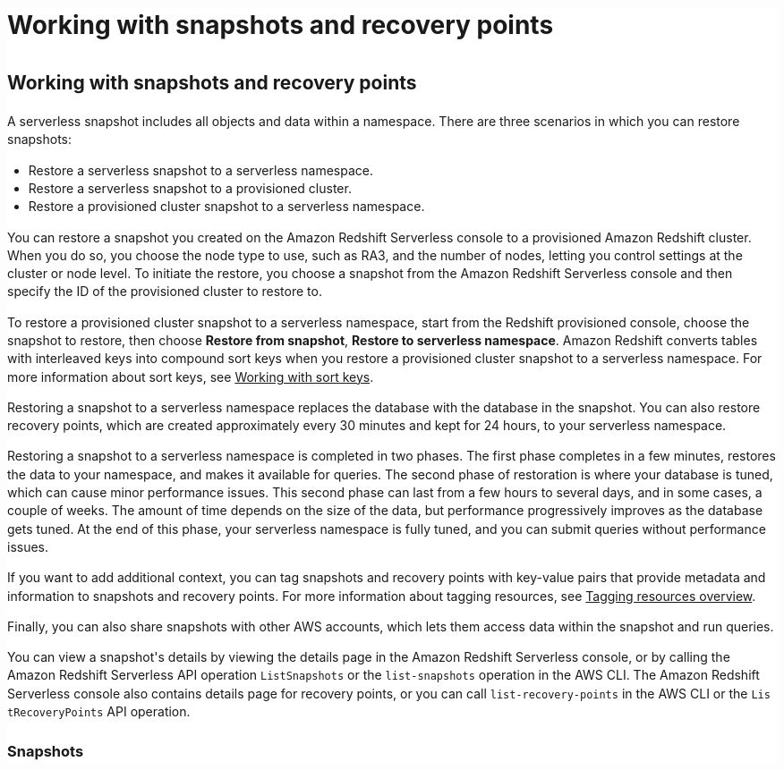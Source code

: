# Working with snapshots and recovery points<a name="serverless-snapshots-recovery"></a>

## Working with snapshots and recovery points<a name="serverless-snapshots-recovery-points"></a>

A serverless snapshot includes all objects and data within a namespace\. There are three scenarios in which you can restore snapshots:
+ Restore a serverless snapshot to a serverless namespace\.
+ Restore a serverless snapshot to a provisioned cluster\.
+ Restore a provisioned cluster snapshot to a serverless namespace\.

You can restore a snapshot you created on the Amazon Redshift Serverless console to a provisioned Amazon Redshift cluster\. When you do so, you choose the node type to use, such as RA3, and the number of nodes, letting you control settings at the cluster or node level\. To initiate the restore, you choose a snapshot from the Amazon Redshift Serverless console and then specify the ID of the provisioned cluster to restore to\.

To restore a provisioned cluster snapshot to a serverless namespace, start from the Redshift provisioned console, choose the snapshot to restore, then choose **Restore from snapshot**, **Restore to serverless namespace**\. Amazon Redshift converts tables with interleaved keys into compound sort keys when you restore a provisioned cluster snapshot to a serverless namespace\. For more information about sort keys, see [Working with sort keys](https://docs.aws.amazon.com/redshift/latest/dg/t_Sorting_data.html)\. 

Restoring a snapshot to a serverless namespace replaces the database with the database in the snapshot\. You can also restore recovery points, which are created approximately every 30 minutes and kept for 24 hours, to your serverless namespace\.

Restoring a snapshot to a serverless namespace is completed in two phases\. The first phase completes in a few minutes, restores the data to your namespace, and makes it available for queries\. The second phase of restoration is where your database is tuned, which can cause minor performance issues\. This second phase can last from a few hours to several days, and in some cases, a couple of weeks\. The amount of time depends on the size of the data, but performance progressively improves as the database gets tuned\. At the end of this phase, your serverless namespace is fully tuned, and you can submit queries without performance issues\.

If you want to add additional context, you can tag snapshots and recovery points with key\-value pairs that provide metadata and information to snapshots and recovery points\. For more information about tagging resources, see [Tagging resources overview](https://docs.aws.amazon.com/redshift/latest/mgmt/serverless-tagging-resources.html)\.

Finally, you can also share snapshots with other AWS accounts, which lets them access data within the snapshot and run queries\.

You can view a snapshot's details by viewing the details page in the Amazon Redshift Serverless console, or by calling the Amazon Redshift Serverless API operation `ListSnapshots` or the `list-snapshots` operation in the AWS CLI\. The Amazon Redshift Serverless console also contains details page for recovery points, or you can call `list-recovery-points` in the AWS CLI or the `ListRecoveryPoints` API operation\.

### Snapshots<a name="serverless-snapshots"></a>
